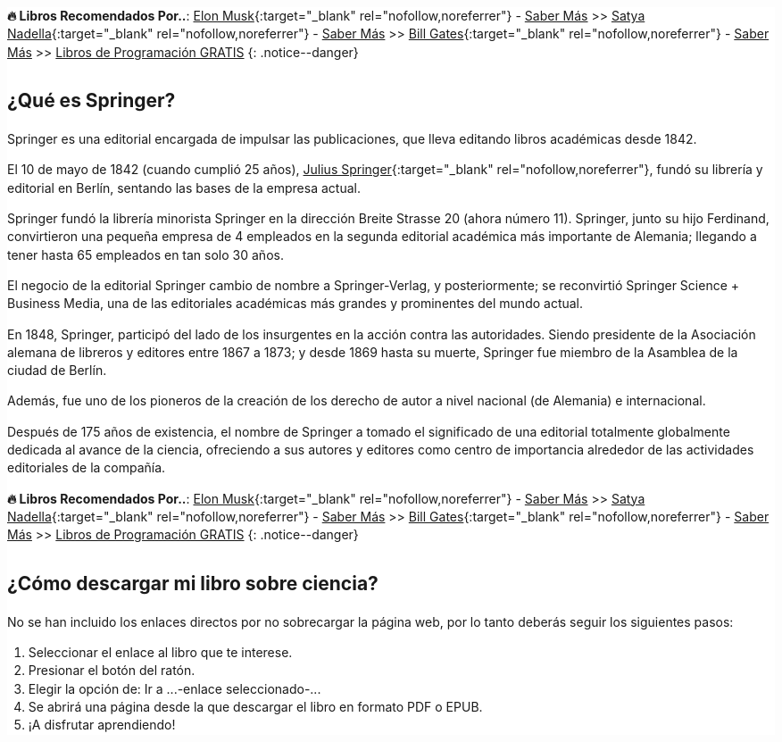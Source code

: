 **🔥 Libros Recomendados Por..**: [Elon Musk](https://www.amazon.es/shop/cibercursos?listId=3L0GYXQQNLRIQ){:target="_blank" rel="nofollow,noreferrer"} - [Saber Más](/libros-recomendados-elon-musk-2020/) >> [Satya Nadella](https://www.amazon.es/shop/cibercursos?listId=2CSW8JJTQO47P){:target="_blank" rel="nofollow,noreferrer"} - [Saber Más](/libros-recomendados-satya-nadella-2020/) >> [Bill Gates](https://www.amazon.es/shop/cibercursos?listId=DVQ91DQ86YU9){:target="_blank" rel="nofollow,noreferrer"} - [Saber Más](/los-mejores-libros-bill-gates-dia-del-libro-2020/) >> [Libros de Programación GRATIS](/biblioteca-de-programacion-y-tecnologia/)
{: .notice--danger}

## **¿Qué es Springer?**

Springer es una editorial encargada de impulsar las publicaciones, que lleva editando libros académicas desde 1842.

El 10 de mayo de 1842 (cuando cumplió 25 años), [Julius Springer](https://kutt.it/wiki-springer){:target="_blank" rel="nofollow,noreferrer"}, fundó su librería y editorial en Berlín, sentando las bases de la empresa actual.

Springer fundó la librería minorista Springer en la dirección Breite Strasse 20 (ahora número 11). Springer, junto su hijo Ferdinand, convirtieron una pequeña empresa de 4 empleados en la segunda editorial académica más importante de Alemania; llegando a tener hasta 65 empleados en tan solo 30 años.

El negocio de la editorial Springer cambio de nombre a Springer-Verlag, y posteriormente; se reconvirtió Springer Science + Business Media, una de las editoriales académicas más grandes y prominentes del mundo actual.

En 1848, Springer, participó del lado de los insurgentes en la acción contra las autoridades. Siendo presidente de la Asociación alemana de libreros y editores entre 1867 a 1873; y desde 1869 hasta su muerte, Springer fue miembro de la Asamblea de la ciudad de Berlín.

Además, fue uno de los pioneros de la creación de los derecho de autor a nivel nacional (de Alemania) e internacional.

Después de 175 años de existencia, el nombre de Springer a tomado el significado de una editorial totalmente globalmente dedicada al avance de la ciencia, ofreciendo a sus autores y editores como centro de importancia alrededor de las actividades editoriales de la compañía.


**🔥 Libros Recomendados Por..**: [Elon Musk](https://www.amazon.es/shop/cibercursos?listId=3L0GYXQQNLRIQ){:target="_blank" rel="nofollow,noreferrer"} - [Saber Más](/libros-recomendados-elon-musk-2020/) >> [Satya Nadella](https://www.amazon.es/shop/cibercursos?listId=2CSW8JJTQO47P){:target="_blank" rel="nofollow,noreferrer"} - [Saber Más](/libros-recomendados-satya-nadella-2020/) >> [Bill Gates](https://www.amazon.es/shop/cibercursos?listId=DVQ91DQ86YU9){:target="_blank" rel="nofollow,noreferrer"} - [Saber Más](/los-mejores-libros-bill-gates-dia-del-libro-2020/) >> [Libros de Programación GRATIS](/biblioteca-de-programacion-y-tecnologia/)
{: .notice--danger}

## **¿Cómo descargar mi libro sobre ciencia?**

No se han incluido los enlaces directos por no sobrecargar la página web, por lo tanto deberás seguir los siguientes pasos:

1. Seleccionar el enlace al libro que te interese.
2. Presionar el botón del ratón.
3. Elegir la opción de: Ir a ...-enlace seleccionado-...
4. Se abrirá una página desde la que descargar el libro en formato PDF o EPUB.
5. ¡A disfrutar aprendiendo!
